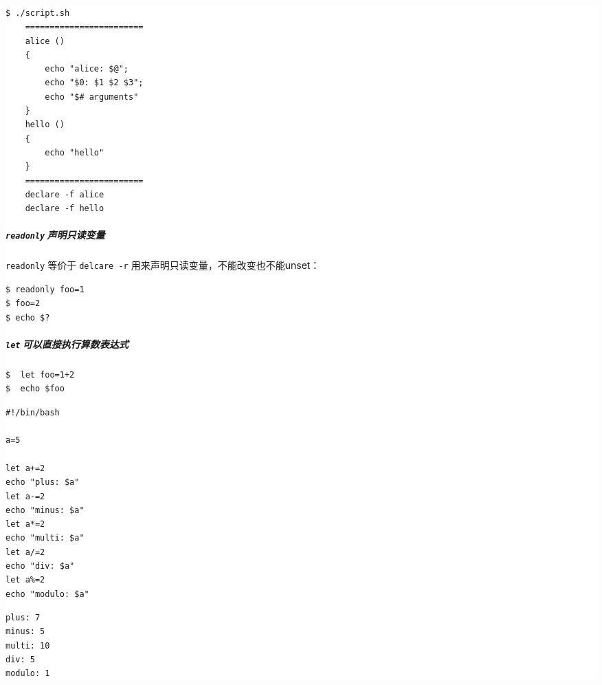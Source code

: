 ```shell
$ ./script.sh
	========================
	alice () 
	{ 
	    echo "alice: $@";
	    echo "$0: $1 $2 $3";
	    echo "$# arguments"
	}
	hello () 
	{ 
	    echo "hello"
	}
	========================
	declare -f alice
	declare -f hello
```

##### `readonly` 声明只读变量

`readonly` 等价于 `delcare -r` 用来声明只读变量，不能改变也不能unset：
```shell
$ readonly foo=1
$ foo=2
$ echo $?
```

##### `let` 可以直接执行算数表达式

```shell
$  let foo=1+2
$  echo $foo
```

```shell
#!/bin/bash

a=5

let a+=2
echo "plus: $a"
let a-=2
echo "minus: $a"
let a*=2
echo "multi: $a"
let a/=2
echo "div: $a"
let a%=2
echo "modulo: $a"
```

```shell
plus: 7
minus: 5
multi: 10
div: 5
modulo: 1
```
